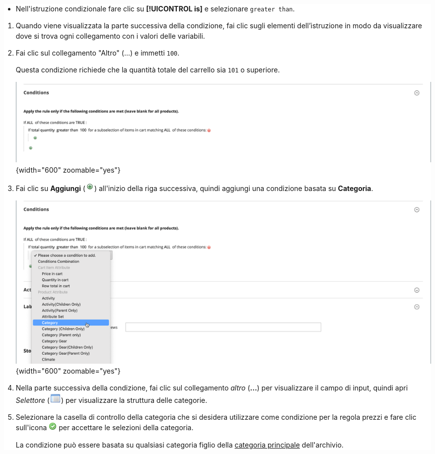    - Nell&#39;istruzione condizionale fare clic su **[!UICONTROL is]** e selezionare `greater than`.

1. Quando viene visualizzata la parte successiva della condizione, fai clic sugli elementi dell’istruzione in modo da visualizzare dove si trova ogni collegamento con i valori delle variabili.

1. Fai clic sul collegamento &quot;Altro&quot; (...) e immetti `100`.

   Questa condizione richiede che la quantità totale del carrello sia `101` o superiore.

   ![Condizione regola prezzo carrello - valore quantità totale](./assets/condition-products-subselection3.png){width="600" zoomable="yes"}

1. Fai clic su **Aggiungi** (![Aggiungi icona](../assets/icon-add-green-circle.png)) all&#39;inizio della riga successiva, quindi aggiungi una condizione basata su **Categoria**.

   ![Condizione regola prezzo carrello - categoria attributo prodotto](./assets/condition-products-subselection4.png){width="600" zoomable="yes"}

1. Nella parte successiva della condizione, fai clic sul collegamento _altro_ (**...**) per visualizzare il campo di input, quindi apri _Selettore_ (![icona Elenco](../assets/icon-list-chooser.png)) per visualizzare la struttura delle categorie.

1. Selezionare la casella di controllo della categoria che si desidera utilizzare come condizione per la regola prezzi e fare clic sull&#39;icona ![Aggiungi](../assets/icon-checkmark-green-circle.png) per accettare le selezioni della categoria.

   La condizione può essere basata su qualsiasi categoria figlio della [categoria principale](../catalog/category-root.md) dell&#39;archivio.
